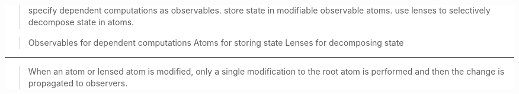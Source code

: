 
> specify dependent computations as observables.
> store state in modifiable observable atoms.
> use lenses to selectively decompose state in atoms.

> Observables for dependent computations
> Atoms for storing state
> Lenses for decomposing state

---

> When an atom or lensed atom is modified, only a single modification to the
> root atom is performed and then the change is propagated to observers.
